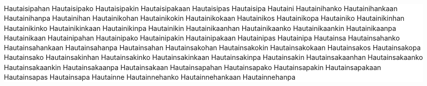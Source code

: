 Hautaisipahan
Hautaisipako
Hautaisipakin
Hautaisipakaan
Hautaisipas
Hautaisipa
Hautaini
Hautainihanko
Hautainihankaan
Hautainihanpa
Hautainihan
Hautainikohan
Hautainikokin
Hautainikokaan
Hautainikos
Hautainikopa
Hautainiko
Hautainikinhan
Hautainikinko
Hautainikinkaan
Hautainikinpa
Hautainikin
Hautainikaanhan
Hautainikaanko
Hautainikaankin
Hautainikaanpa
Hautainikaan
Hautainipahan
Hautainipako
Hautainipakin
Hautainipakaan
Hautainipas
Hautainipa
Hautainsa
Hautainsahanko
Hautainsahankaan
Hautainsahanpa
Hautainsahan
Hautainsakohan
Hautainsakokin
Hautainsakokaan
Hautainsakos
Hautainsakopa
Hautainsako
Hautainsakinhan
Hautainsakinko
Hautainsakinkaan
Hautainsakinpa
Hautainsakin
Hautainsakaanhan
Hautainsakaanko
Hautainsakaankin
Hautainsakaanpa
Hautainsakaan
Hautainsapahan
Hautainsapako
Hautainsapakin
Hautainsapakaan
Hautainsapas
Hautainsapa
Hautainne
Hautainnehanko
Hautainnehankaan
Hautainnehanpa